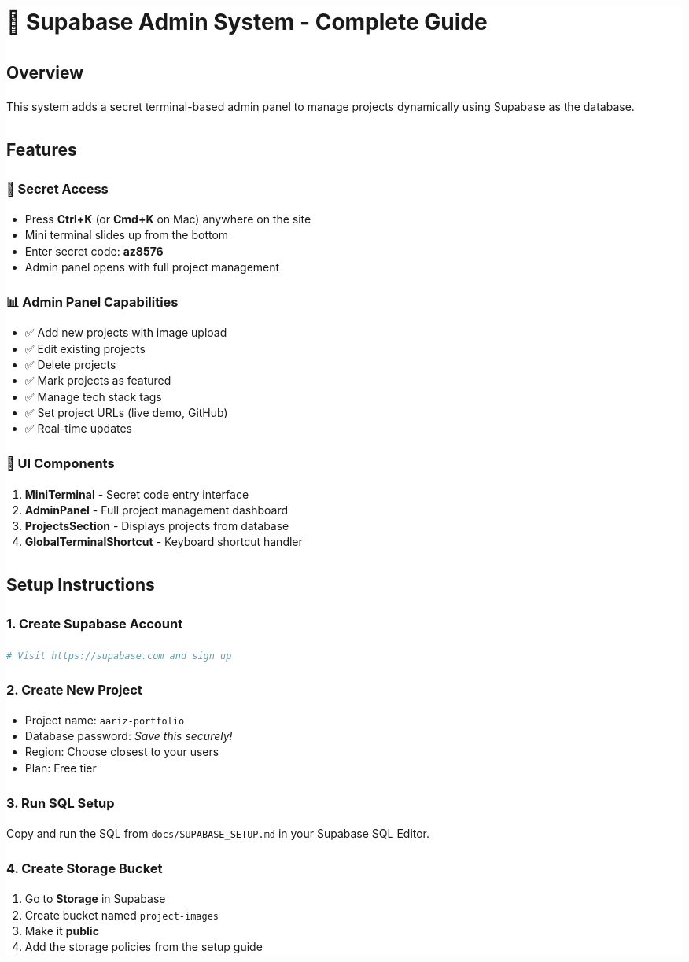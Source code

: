 # 🚀 Supabase Admin System - Complete Guide

## Overview

This system adds a secret terminal-based admin panel to manage projects dynamically using Supabase as the database.

## Features

### 🔐 Secret Access
- Press **Ctrl+K** (or **Cmd+K** on Mac) anywhere on the site
- Mini terminal slides up from the bottom
- Enter secret code: **az8576**
- Admin panel opens with full project management

### 📊 Admin Panel Capabilities
- ✅ Add new projects with image upload
- ✅ Edit existing projects
- ✅ Delete projects
- ✅ Mark projects as featured
- ✅ Manage tech stack tags
- ✅ Set project URLs (live demo, GitHub)
- ✅ Real-time updates

### 🎨 UI Components
1. **MiniTerminal** - Secret code entry interface
2. **AdminPanel** - Full project management dashboard
3. **ProjectsSection** - Displays projects from database
4. **GlobalTerminalShortcut** - Keyboard shortcut handler

## Setup Instructions

### 1. Create Supabase Account
```bash
# Visit https://supabase.com and sign up
```

### 2. Create New Project
- Project name: `aariz-portfolio`
- Database password: *Save this securely!*
- Region: Choose closest to your users
- Plan: Free tier

### 3. Run SQL Setup
Copy and run the SQL from `docs/SUPABASE_SETUP.md` in your Supabase SQL Editor.

### 4. Create Storage Bucket
1. Go to **Storage** in Supabase
2. Create bucket named `project-images`
3. Make it **public**
4. Add the storage policies from the setup guide
